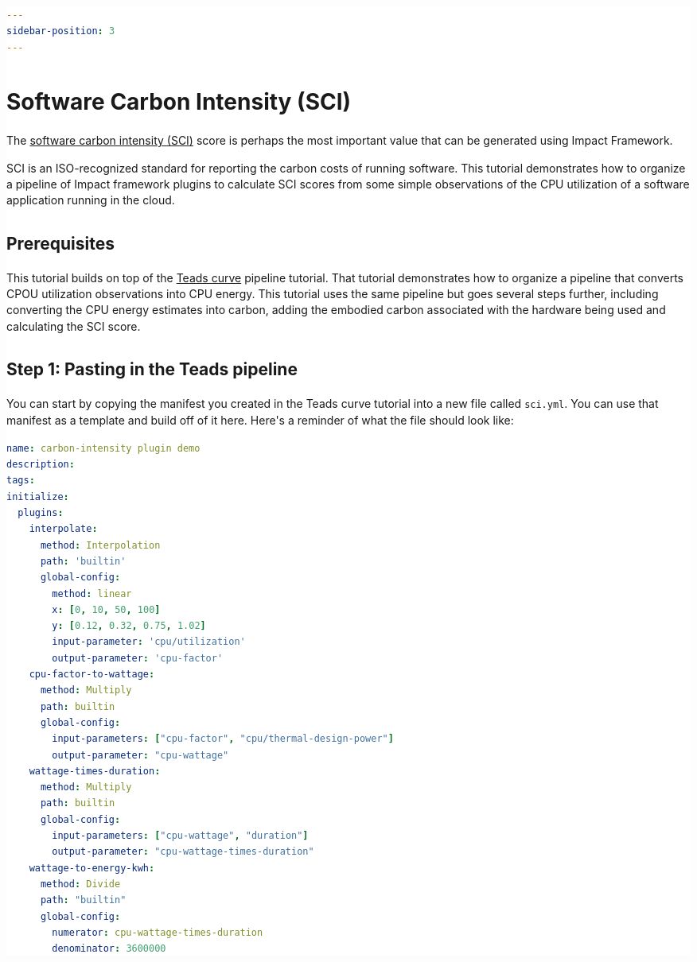 ```yaml
---
sidebar-position: 3
---
```


# Software Carbon Intensity (SCI)

The [software carbon intensity (SCI)](https://greensoftware.foundation/articles/software-carbon-intensity-sci-specification-project) score is perhaps the most important value that can be generated using Impact Framework. 

SCI is an ISO-recognized standard for reporting the carbon costs of running software. This tutorial demonstrates how to organize a pipeline of Impact framework plugins to calculate SCI scores from some simple observations of the CPU utilization of a software application running in the cloud.

## Prerequisites

This tutorial builds on top of the [Teads curve](./teads.md) pipeline tutorial. That tutorial demonstrates how to organize a pipeline that converts CPOU utilization observations into CPU energy. This tutorial uses the same pipeline but goes several steps further, including converting the CPU energy estimates into carbon, adding the embodied carbon associated with the hardware being used and calculating the SCI score.

## Step 1: Pasting in the Teads pipeline

You can start by copying the manifest you created in the Teads curve tutorial into a new file called `sci.yml`. You can use that manifest as a template and build off of it here. Here's a reminder of what the file should look like:

```yaml
name: carbon-intensity plugin demo
description: 
tags:
initialize:
  plugins:
    interpolate:
      method: Interpolation
      path: 'builtin'
      global-config:
        method: linear
        x: [0, 10, 50, 100]
        y: [0.12, 0.32, 0.75, 1.02]
        input-parameter: 'cpu/utilization'
        output-parameter: 'cpu-factor'
    cpu-factor-to-wattage:
      method: Multiply
      path: builtin
      global-config:
        input-parameters: ["cpu-factor", "cpu/thermal-design-power"]
        output-parameter: "cpu-wattage"
    wattage-times-duration:
      method: Multiply
      path: builtin
      global-config:
        input-parameters: ["cpu-wattage", "duration"]
        output-parameter: "cpu-wattage-times-duration"
    wattage-to-energy-kwh:
      method: Divide
      path: "builtin"
      global-config:
        numerator: cpu-wattage-times-duration
        denominator: 3600000
```